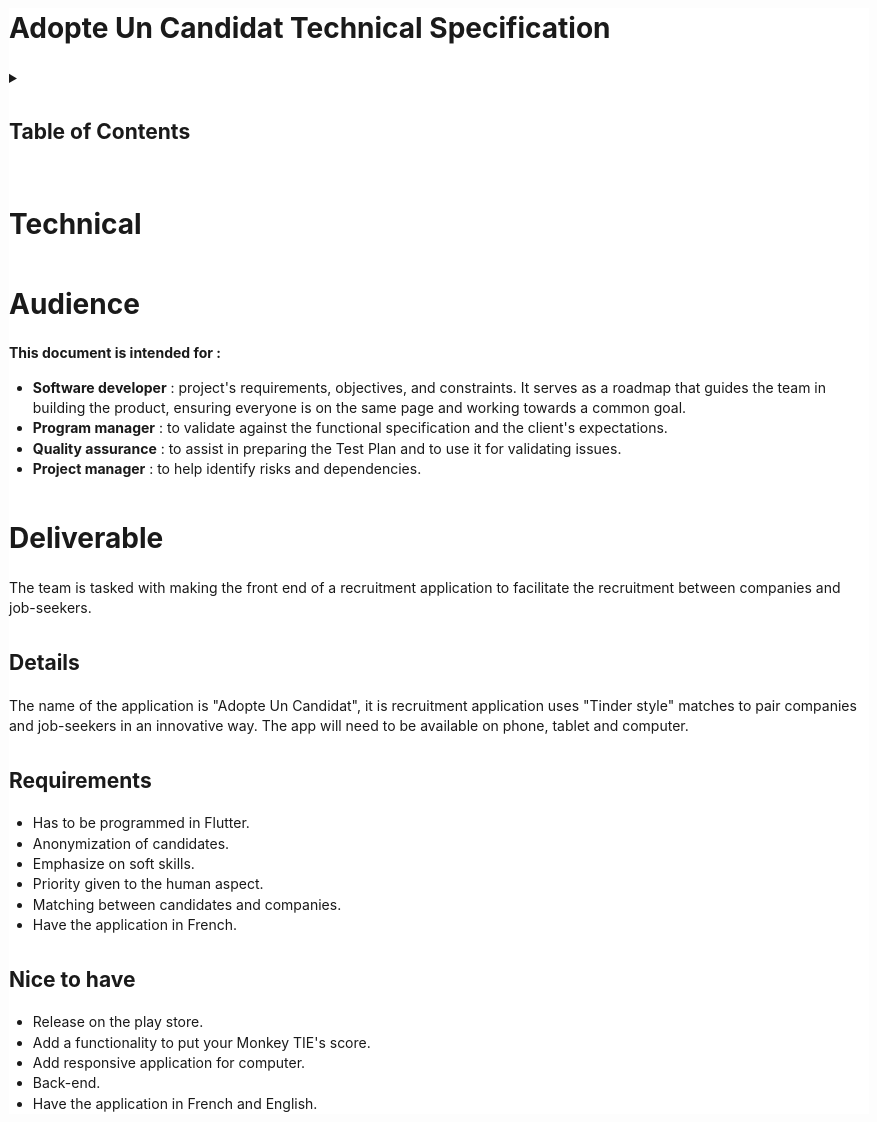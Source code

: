 # Adopte Un Candidat Technical Specification

<details><summary>

## Table of Contents

</summary></details>

# Technical

# Audience

**This document is intended for :**

- **Software developer** : project's requirements, objectives, and constraints. It serves as a roadmap that guides the team in building the product, ensuring everyone is on the same page and working towards a common goal.
- **Program manager** : to validate against the functional specification and the client's expectations.
- **Quality assurance** : to assist in preparing the Test Plan and to use it for validating issues.
- **Project manager** : to help identify risks and dependencies.

# Deliverable

The team is tasked with making the front end of a recruitment application to facilitate the recruitment between companies and job-seekers.

## Details

The name of the application is "Adopte Un Candidat", it is recruitment application uses "Tinder style" matches to pair companies and job-seekers in an innovative way. The app will need to be available on phone, tablet and computer.

## Requirements

- Has to be programmed in Flutter.
- Anonymization of candidates.
- Emphasize on soft skills.
- Priority given to the human aspect.
- Matching between candidates and companies.
- Have the application in French.

## Nice to have

- Release on the play store.
- Add a functionality to put your Monkey TIE's score.
- Add responsive application for computer.
- Back-end.
- Have the application in French and English.
